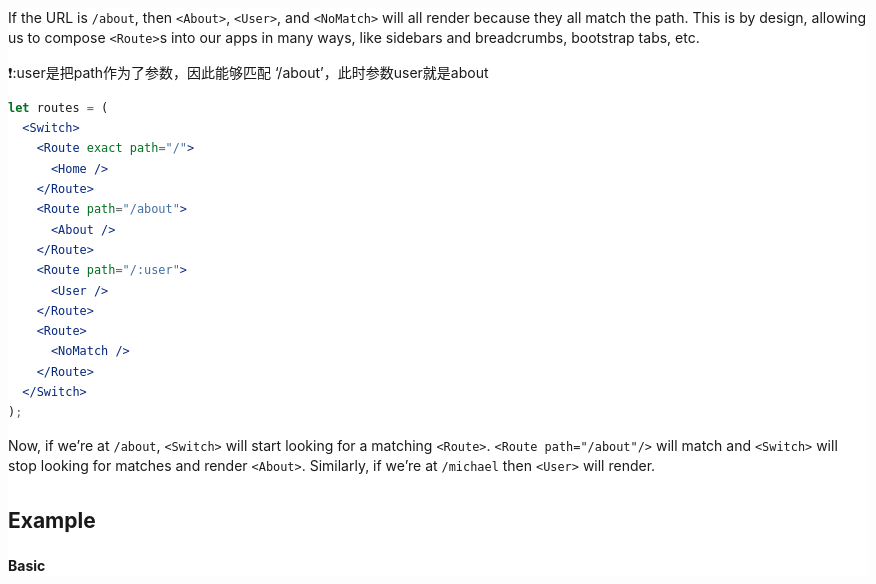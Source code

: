 If the URL is `/about`, then `<About>`, `<User>`, and `<NoMatch>` will all render because they all match the path. This is by design, allowing us to compose `<Route>`s into our apps in many ways, like sidebars and breadcrumbs, bootstrap tabs, etc.

❗️:user是把path作为了参数，因此能够匹配 ‘/about’，此时参数user就是about

```jsx
let routes = (
  <Switch>
    <Route exact path="/">
      <Home />
    </Route>
    <Route path="/about">
      <About />
    </Route>
    <Route path="/:user">
      <User />
    </Route>
    <Route>
      <NoMatch />
    </Route>
  </Switch>
);
```

Now, if we’re at `/about`, `<Switch>` will start looking for a matching `<Route>`. `<Route path="/about"/>` will match and `<Switch>` will stop looking for matches and render `<About>`. Similarly, if we’re at `/michael` then `<User>` will render.





















## Example



#### Basic 

<span id='ex-basic'></span>

<iframe height="386" style="width: 100%;" scrolling="no" title="basic_react-router" src="https://codepen.io/shanxiansen310/embed/KKmZwXy?default-tab=html%2Cresult" frameborder="no" loading="lazy" allowtransparency="true" allowfullscreen="true">
  See the Pen <a href="https://codepen.io/shanxiansen310/pen/KKmZwXy">
  basic_react-router</a> by shanxiansen310 (<a href="https://codepen.io/shanxiansen310">@shanxiansen310</a>)
  on <a href="https://codepen.io">CodePen</a>.
</iframe>
